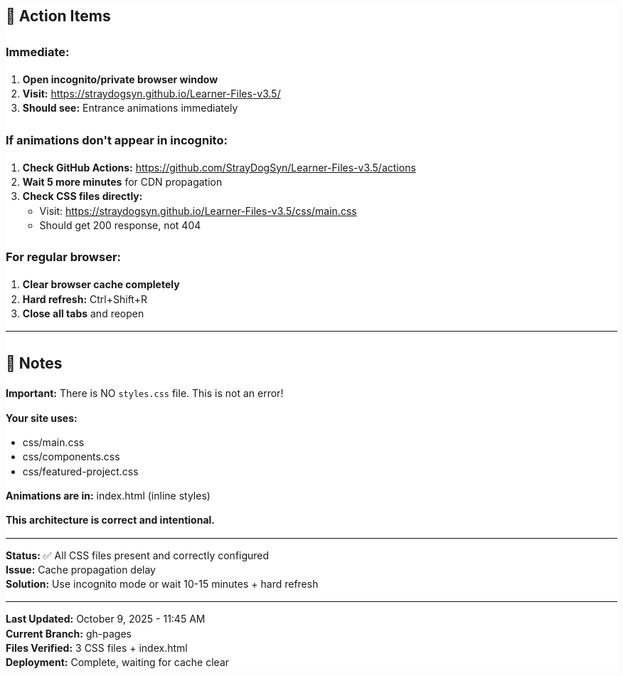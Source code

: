 
## 🎯 Action Items

### Immediate:

1. **Open incognito/private browser window**
2. **Visit:** https://straydogsyn.github.io/Learner-Files-v3.5/
3. **Should see:** Entrance animations immediately

### If animations don't appear in incognito:

1. **Check GitHub Actions:** https://github.com/StrayDogSyn/Learner-Files-v3.5/actions
2. **Wait 5 more minutes** for CDN propagation
3. **Check CSS files directly:**
   - Visit: https://straydogsyn.github.io/Learner-Files-v3.5/css/main.css
   - Should get 200 response, not 404

### For regular browser:

1. **Clear browser cache completely**
2. **Hard refresh:** Ctrl+Shift+R
3. **Close all tabs** and reopen

---

## 📝 Notes

**Important:** There is NO `styles.css` file. This is not an error!

**Your site uses:**
- css/main.css
- css/components.css
- css/featured-project.css

**Animations are in:** index.html (inline styles)

**This architecture is correct and intentional.**

---

**Status:** ✅ All CSS files present and correctly configured  
**Issue:** Cache propagation delay  
**Solution:** Use incognito mode or wait 10-15 minutes + hard refresh

---

**Last Updated:** October 9, 2025 - 11:45 AM  
**Current Branch:** gh-pages  
**Files Verified:** 3 CSS files + index.html  
**Deployment:** Complete, waiting for cache clear
